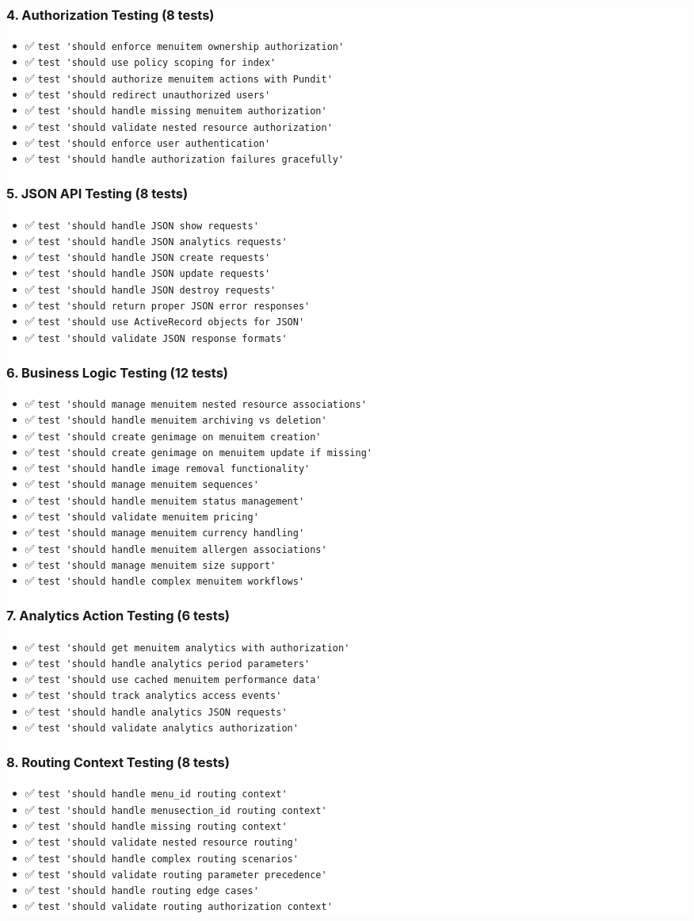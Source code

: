 ### **4. Authorization Testing (8 tests)**
- ✅ `test 'should enforce menuitem ownership authorization'`
- ✅ `test 'should use policy scoping for index'`
- ✅ `test 'should authorize menuitem actions with Pundit'`
- ✅ `test 'should redirect unauthorized users'`
- ✅ `test 'should handle missing menuitem authorization'`
- ✅ `test 'should validate nested resource authorization'`
- ✅ `test 'should enforce user authentication'`
- ✅ `test 'should handle authorization failures gracefully'`

### **5. JSON API Testing (8 tests)**
- ✅ `test 'should handle JSON show requests'`
- ✅ `test 'should handle JSON analytics requests'`
- ✅ `test 'should handle JSON create requests'`
- ✅ `test 'should handle JSON update requests'`
- ✅ `test 'should handle JSON destroy requests'`
- ✅ `test 'should return proper JSON error responses'`
- ✅ `test 'should use ActiveRecord objects for JSON'`
- ✅ `test 'should validate JSON response formats'`

### **6. Business Logic Testing (12 tests)**
- ✅ `test 'should manage menuitem nested resource associations'`
- ✅ `test 'should handle menuitem archiving vs deletion'`
- ✅ `test 'should create genimage on menuitem creation'`
- ✅ `test 'should create genimage on menuitem update if missing'`
- ✅ `test 'should handle image removal functionality'`
- ✅ `test 'should manage menuitem sequences'`
- ✅ `test 'should handle menuitem status management'`
- ✅ `test 'should validate menuitem pricing'`
- ✅ `test 'should manage menuitem currency handling'`
- ✅ `test 'should handle menuitem allergen associations'`
- ✅ `test 'should manage menuitem size support'`
- ✅ `test 'should handle complex menuitem workflows'`

### **7. Analytics Action Testing (6 tests)**
- ✅ `test 'should get menuitem analytics with authorization'`
- ✅ `test 'should handle analytics period parameters'`
- ✅ `test 'should use cached menuitem performance data'`
- ✅ `test 'should track analytics access events'`
- ✅ `test 'should handle analytics JSON requests'`
- ✅ `test 'should validate analytics authorization'`

### **8. Routing Context Testing (8 tests)**
- ✅ `test 'should handle menu_id routing context'`
- ✅ `test 'should handle menusection_id routing context'`
- ✅ `test 'should handle missing routing context'`
- ✅ `test 'should validate nested resource routing'`
- ✅ `test 'should handle complex routing scenarios'`
- ✅ `test 'should validate routing parameter precedence'`
- ✅ `test 'should handle routing edge cases'`
- ✅ `test 'should validate routing authorization context'`
